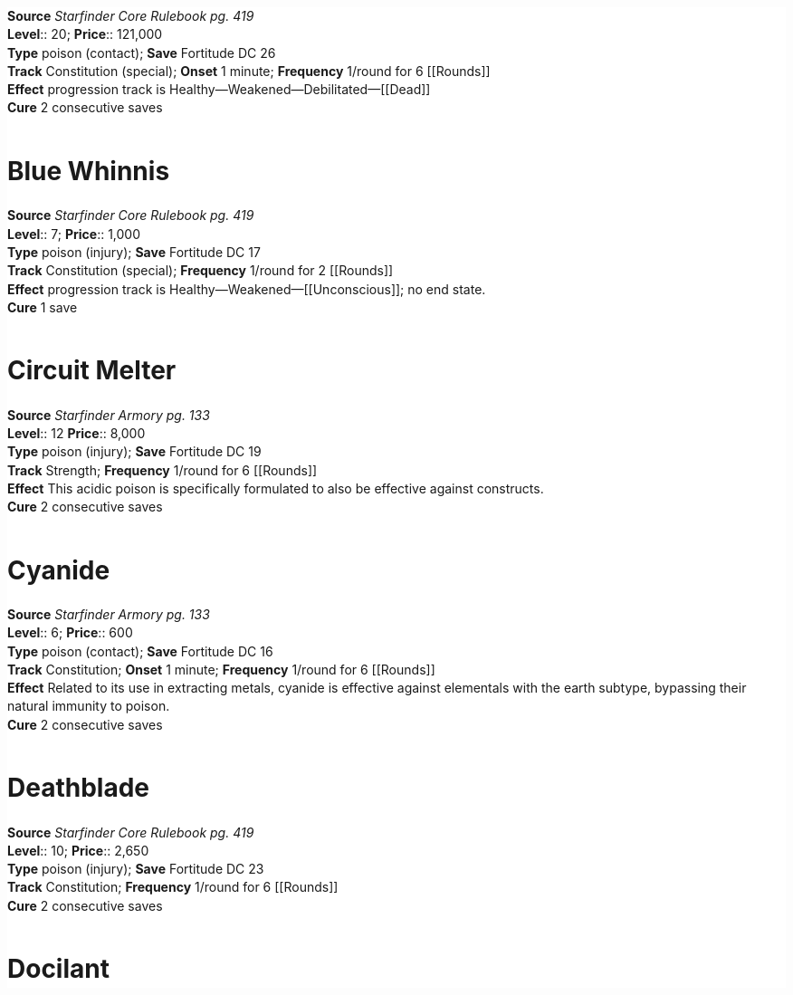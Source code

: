 **Source** _Starfinder Core Rulebook pg. 419_  
**Level**:: 20;
**Price**:: 121,000  
**Type** poison (contact); **Save** Fortitude DC 26  
**Track** Constitution (special); **Onset** 1 minute; **Frequency** 1/round for 6 [[Rounds]]  
**Effect** progression track is Healthy—Weakened—Debilitated—[[Dead]]  
**Cure** 2 consecutive saves

# Blue Whinnis

**Source** _Starfinder Core Rulebook pg. 419_  
**Level**:: 7;
**Price**:: 1,000  
**Type** poison (injury); **Save** Fortitude DC 17  
**Track** Constitution (special); **Frequency** 1/round for 2 [[Rounds]]  
**Effect** progression track is Healthy—Weakened—[[Unconscious]]; no end state.  
**Cure** 1 save

# Circuit Melter

**Source** _Starfinder Armory pg. 133_  
**Level**:: 12
**Price**:: 8,000  
**Type** poison (injury); **Save** Fortitude DC 19  
**Track** Strength; **Frequency** 1/round for 6 [[Rounds]]  
**Effect** This acidic poison is specifically formulated to also be effective against constructs.  
**Cure** 2 consecutive saves

# Cyanide

**Source** _Starfinder Armory pg. 133_  
**Level**:: 6;
**Price**:: 600  
**Type** poison (contact); **Save** Fortitude DC 16  
**Track** Constitution; **Onset** 1 minute; **Frequency** 1/round for 6 [[Rounds]]  
**Effect** Related to its use in extracting metals, cyanide is effective against elementals with the earth subtype, bypassing their natural immunity to poison.  
**Cure** 2 consecutive saves

# Deathblade

**Source** _Starfinder Core Rulebook pg. 419_  
**Level**:: 10;
**Price**:: 2,650  
**Type** poison (injury); **Save** Fortitude DC 23  
**Track** Constitution; **Frequency** 1/round for 6 [[Rounds]]  
**Cure** 2 consecutive saves

# Docilant
